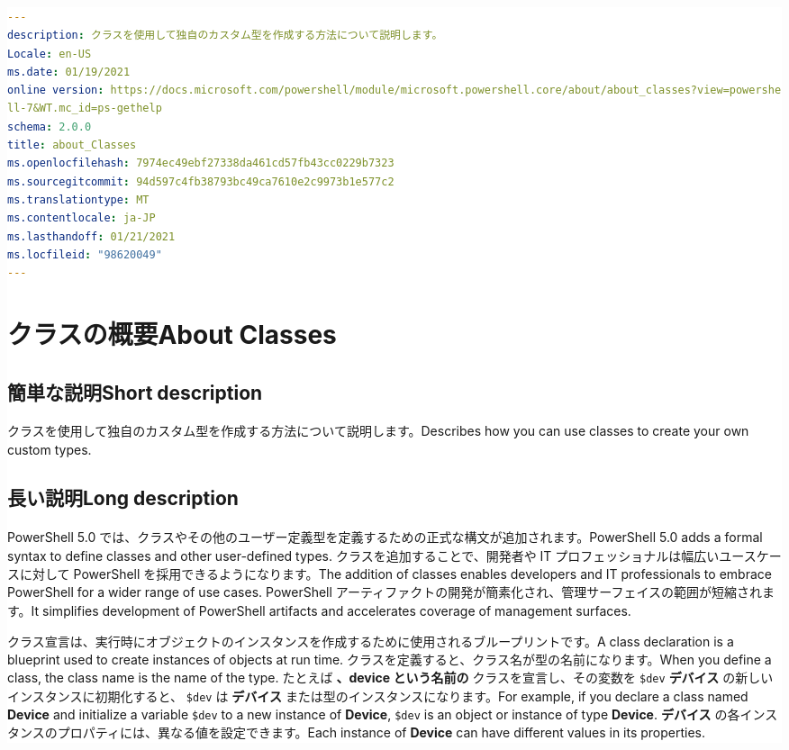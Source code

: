 ```yaml
---
description: クラスを使用して独自のカスタム型を作成する方法について説明します。
Locale: en-US
ms.date: 01/19/2021
online version: https://docs.microsoft.com/powershell/module/microsoft.powershell.core/about/about_classes?view=powershell-7&WT.mc_id=ps-gethelp
schema: 2.0.0
title: about_Classes
ms.openlocfilehash: 7974ec49ebf27338da461cd57fb43cc0229b7323
ms.sourcegitcommit: 94d597c4fb38793bc49ca7610e2c9973b1e577c2
ms.translationtype: MT
ms.contentlocale: ja-JP
ms.lasthandoff: 01/21/2021
ms.locfileid: "98620049"
---
```

# <a name="about-classes"></a><span data-ttu-id="874b6-103">クラスの概要</span><span class="sxs-lookup"><span data-stu-id="874b6-103">About Classes</span></span>

## <a name="short-description"></a><span data-ttu-id="874b6-104">簡単な説明</span><span class="sxs-lookup"><span data-stu-id="874b6-104">Short description</span></span>
<span data-ttu-id="874b6-105">クラスを使用して独自のカスタム型を作成する方法について説明します。</span><span class="sxs-lookup"><span data-stu-id="874b6-105">Describes how you can use classes to create your own custom types.</span></span>

## <a name="long-description"></a><span data-ttu-id="874b6-106">長い説明</span><span class="sxs-lookup"><span data-stu-id="874b6-106">Long description</span></span>

<span data-ttu-id="874b6-107">PowerShell 5.0 では、クラスやその他のユーザー定義型を定義するための正式な構文が追加されます。</span><span class="sxs-lookup"><span data-stu-id="874b6-107">PowerShell 5.0 adds a formal syntax to define classes and other user-defined types.</span></span> <span data-ttu-id="874b6-108">クラスを追加することで、開発者や IT プロフェッショナルは幅広いユースケースに対して PowerShell を採用できるようになります。</span><span class="sxs-lookup"><span data-stu-id="874b6-108">The addition of classes enables developers and IT professionals to embrace PowerShell for a wider range of use cases.</span></span> <span data-ttu-id="874b6-109">PowerShell アーティファクトの開発が簡素化され、管理サーフェイスの範囲が短縮されます。</span><span class="sxs-lookup"><span data-stu-id="874b6-109">It simplifies development of PowerShell artifacts and accelerates coverage of management surfaces.</span></span>

<span data-ttu-id="874b6-110">クラス宣言は、実行時にオブジェクトのインスタンスを作成するために使用されるブループリントです。</span><span class="sxs-lookup"><span data-stu-id="874b6-110">A class declaration is a blueprint used to create instances of objects at run time.</span></span> <span data-ttu-id="874b6-111">クラスを定義すると、クラス名が型の名前になります。</span><span class="sxs-lookup"><span data-stu-id="874b6-111">When you define a class, the class name is the name of the type.</span></span> <span data-ttu-id="874b6-112">たとえば **、device という名前の** クラスを宣言し、その変数を `$dev` **デバイス** の新しいインスタンスに初期化すると、 `$dev` は **デバイス** または型のインスタンスになります。</span><span class="sxs-lookup"><span data-stu-id="874b6-112">For example, if you declare a class named **Device** and initialize a variable `$dev` to a new instance of **Device**, `$dev` is an object or instance of type **Device**.</span></span> <span data-ttu-id="874b6-113">**デバイス** の各インスタンスのプロパティには、異なる値を設定できます。</span><span class="sxs-lookup"><span data-stu-id="874b6-113">Each instance of **Device** can have different values in its properties.</span></span>
